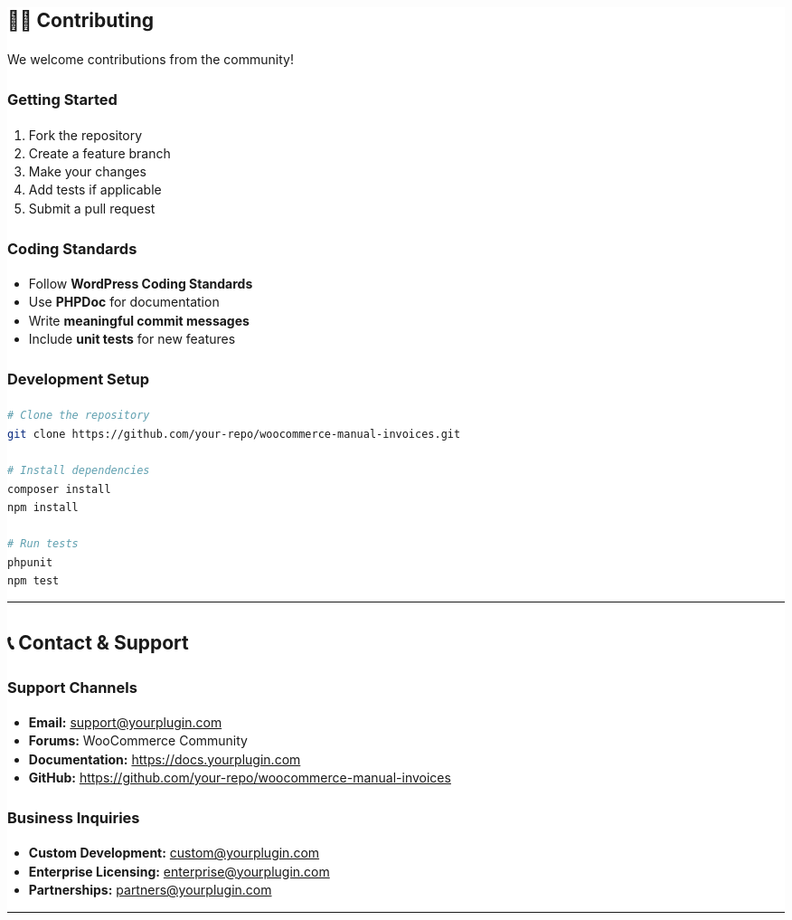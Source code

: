 
## 👨‍💻 Contributing

We welcome contributions from the community!

### Getting Started

1. Fork the repository
2. Create a feature branch
3. Make your changes
4. Add tests if applicable
5. Submit a pull request

### Coding Standards

- Follow **WordPress Coding Standards**
- Use **PHPDoc** for documentation
- Write **meaningful commit messages**
- Include **unit tests** for new features

### Development Setup

```bash
# Clone the repository
git clone https://github.com/your-repo/woocommerce-manual-invoices.git

# Install dependencies
composer install
npm install

# Run tests
phpunit
npm test
```

---

## 📞 Contact & Support

### Support Channels

- **Email:** support@yourplugin.com
- **Forums:** WooCommerce Community
- **Documentation:** https://docs.yourplugin.com
- **GitHub:** https://github.com/your-repo/woocommerce-manual-invoices

### Business Inquiries

- **Custom Development:** custom@yourplugin.com
- **Enterprise Licensing:** enterprise@yourplugin.com
- **Partnerships:** partners@yourplugin.com

---